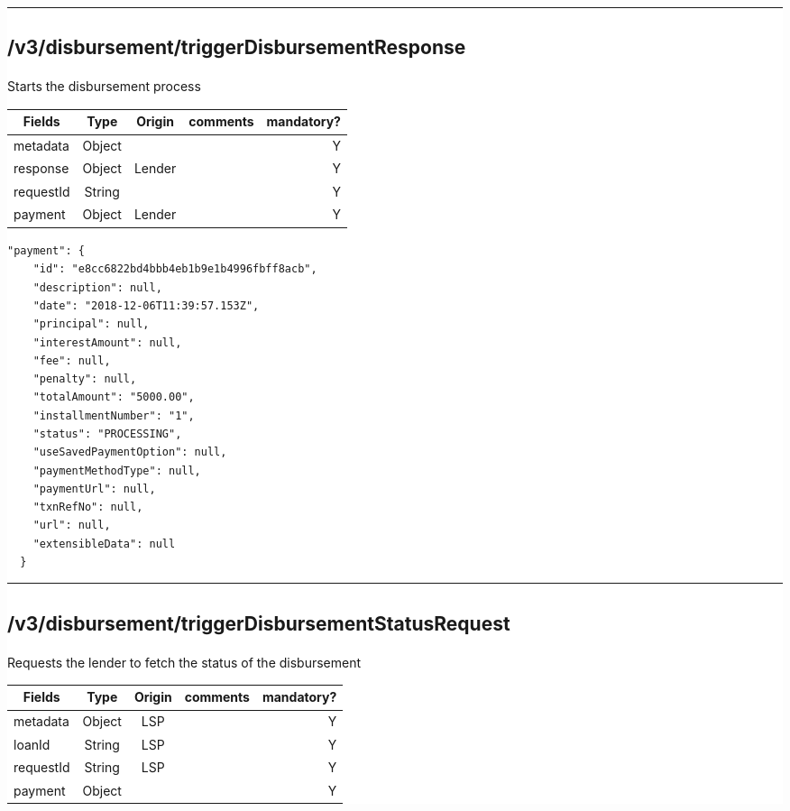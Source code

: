 



---

## /v3/disbursement/triggerDisbursementResponse
Starts the disbursement process

|Fields    |Type |Origin|comments|mandatory?|
|----------|:---:|:----:|:------:|---------:|
|metadata  |Object|||Y|
|response  |Object|Lender||Y|
|requestId |String|||Y|
|payment   |Object|Lender||Y|

```
"payment": {
    "id": "e8cc6822bd4bbb4eb1b9e1b4996fbff8acb",
    "description": null,
    "date": "2018-12-06T11:39:57.153Z",
    "principal": null,
    "interestAmount": null,
    "fee": null,
    "penalty": null,
    "totalAmount": "5000.00",
    "installmentNumber": "1",
    "status": "PROCESSING",
    "useSavedPaymentOption": null,
    "paymentMethodType": null,
    "paymentUrl": null,
    "txnRefNo": null,
    "url": null,
    "extensibleData": null
  }
```


---

## /v3/disbursement/triggerDisbursementStatusRequest
Requests the lender to fetch the status of the disbursement

|Fields    |Type |Origin|comments|mandatory?|
|----------|:---:|:----:|:------:|---------:|
|metadata  |Object|LSP||Y|
|loanId    |String|LSP||Y|
|requestId |String|LSP||Y|
|payment   |Object|||Y|
